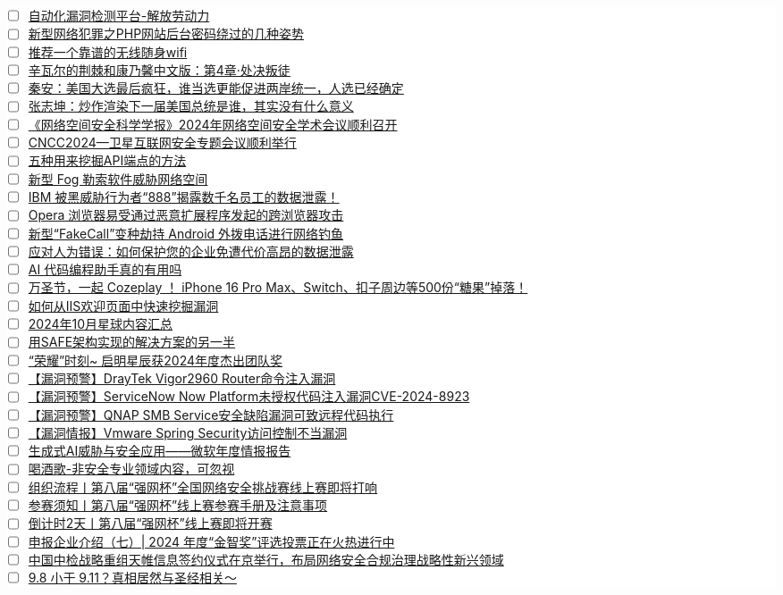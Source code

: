   - [ ] [自动化漏洞检测平台-解放劳动力](https://mp.weixin.qq.com/s?__biz=MzkyOTMxNDM3Ng==&mid=2247488710&idx=1&sn=5223f08864253e636c04a27e2f87e8bd)
  - [ ] [新型网络犯罪之PHP网站后台密码绕过的几种姿势](https://mp.weixin.qq.com/s?__biz=MzI2MTUwNjI4Mw==&mid=2247488657&idx=1&sn=609f59bfe5d174d1f9574bc64d3918a2)
  - [ ] [推荐一个靠谱的无线随身wifi](https://mp.weixin.qq.com/s?__biz=MzkwMzI1ODUwNA==&mid=2247487556&idx=1&sn=51c710f59c632afab061ef6ca992dc9e)
  - [ ] [辛瓦尔的荆棘和康乃馨中文版：第4章·处决叛徒](https://mp.weixin.qq.com/s?__biz=MzkwMzI1ODUwNA==&mid=2247487556&idx=2&sn=d34ad18bf14adf26ec1d36933a095fd2)
  - [ ] [秦安：美国大选最后疯狂，谁当选更能促进两岸统一，人选已经确定](https://mp.weixin.qq.com/s?__biz=MzA5MDg1MDUyMA==&mid=2650474678&idx=1&sn=ceb447ed4bfae23f22cbea2b4b230a18)
  - [ ] [张志坤：炒作渲染下一届美国总统是谁，其实没有什么意义](https://mp.weixin.qq.com/s?__biz=MzA5MDg1MDUyMA==&mid=2650474678&idx=2&sn=813b88304bf2fc3d943f60112114f14b)
  - [ ] [《网络空间安全科学学报》2024年网络空间安全学术会议顺利召开](https://mp.weixin.qq.com/s?__biz=MzI0NjU2NDMwNQ==&mid=2247503131&idx=1&sn=fdb59b7ed1bd13c8753ba463bdbec3c4)
  - [ ] [CNCC2024—卫星互联网安全专题会议顺利举行](https://mp.weixin.qq.com/s?__biz=MzI0NjU2NDMwNQ==&mid=2247503131&idx=2&sn=faa13d1b664038efa3c028aeb6559507)
  - [ ] [五种用来挖掘API端点的方法](https://mp.weixin.qq.com/s?__biz=MzIzMTIzNTM0MA==&mid=2247496248&idx=1&sn=0e1539ba41254dbaf054f0a3e05f53f4)
  - [ ] [新型 Fog 勒索软件威胁网络空间](https://mp.weixin.qq.com/s?__biz=MzkxNDM4OTM3OQ==&mid=2247504026&idx=1&sn=4091686ebbe0a88d697a346342027901)
  - [ ] [IBM 被黑威胁行为者“888”揭露数千名员工的数据泄露！](https://mp.weixin.qq.com/s?__biz=MzkxNDM4OTM3OQ==&mid=2247504026&idx=2&sn=27c6250002124db18cf078ecaf37396b)
  - [ ] [Opera 浏览器易受通过恶意扩展程序发起的跨浏览器攻击](https://mp.weixin.qq.com/s?__biz=MzkxNDM4OTM3OQ==&mid=2247504026&idx=3&sn=9c60898146ea3e4803272993b6ba3cd2)
  - [ ] [新型“FakeCall”变种劫持 Android 外拨电话进行网络钓鱼](https://mp.weixin.qq.com/s?__biz=MzkxNDM4OTM3OQ==&mid=2247504026&idx=4&sn=f938f13c329245f288cf0444ef55a99c)
  - [ ] [应对人为错误：如何保护您的企业免遭代价高昂的数据泄露](https://mp.weixin.qq.com/s?__biz=MzkxNDM4OTM3OQ==&mid=2247504026&idx=5&sn=f56e35a9cb48a8e30f3f4bd32d9a1d2b)
  - [ ] [AI 代码编程助手真的有用吗](https://mp.weixin.qq.com/s?__biz=MzI1MzYzMjE0MQ==&mid=2247511044&idx=1&sn=7f79e24c6c50bafc7ec72054ee2a5cdb)
  - [ ] [万圣节，一起 Cozeplay ！ iPhone 16 Pro Max、Switch、扣子周边等500份“糖果”掉落！](https://mp.weixin.qq.com/s?__biz=MzI1MzYzMjE0MQ==&mid=2247511044&idx=2&sn=9110d82a9e9490c949996c23c7dbc01a)
  - [ ] [如何从IIS欢迎页面中快速挖掘漏洞](https://mp.weixin.qq.com/s?__biz=MjM5Mzc4MzUzMQ==&mid=2650260089&idx=1&sn=a928eb710d68d2d5998b1b8e67870c78)
  - [ ] [2024年10月星球内容汇总](https://mp.weixin.qq.com/s?__biz=MjM5Mzc4MzUzMQ==&mid=2650260089&idx=2&sn=c8419aae5d3e1220755784894c732935)
  - [ ] [用SAFE架构实现的解决方案的另一半](https://mp.weixin.qq.com/s?__biz=MzAxOTk3NTg5OQ==&mid=2247491553&idx=1&sn=e5e7d3efce4ca55756a93e7ad30839a1)
  - [ ] [“荣耀”时刻~ 启明星辰获2024年度杰出团队奖](https://mp.weixin.qq.com/s?__biz=MzAwNTI1NDI3MQ==&mid=2649619660&idx=1&sn=ce9fa9124779c286d1957ed85a9fdbb3)
  - [ ] [【漏洞预警】DrayTek Vigor2960 Router命令注入漏洞](https://mp.weixin.qq.com/s?__biz=MzI3NzMzNzE5Ng==&mid=2247489096&idx=1&sn=c8accee68b4718e765f61dec8cbe8f8b)
  - [ ] [【漏洞预警】ServiceNow Now Platform未授权代码注入漏洞CVE-2024-8923](https://mp.weixin.qq.com/s?__biz=MzI3NzMzNzE5Ng==&mid=2247489096&idx=2&sn=9d456db4a342d43da8256ed6ddf9e893)
  - [ ] [【漏洞预警】QNAP SMB Service安全缺陷漏洞可致远程代码执行](https://mp.weixin.qq.com/s?__biz=MzI3NzMzNzE5Ng==&mid=2247489096&idx=3&sn=25f7a2a8f8f7e4b964e70fa30accba7a)
  - [ ] [【漏洞情报】Vmware Spring Security访问控制不当漏洞](https://mp.weixin.qq.com/s?__biz=MzI3NzMzNzE5Ng==&mid=2247489096&idx=4&sn=73d4c51435bd454c408d416cea9a5b99)
  - [ ] [生成式AI威胁与安全应用——微软年度情报报告](https://mp.weixin.qq.com/s?__biz=MzI1MjQwMTAyOQ==&mid=2247483879&idx=1&sn=27d58bd5bfd95d12aad509c063553df9)
  - [ ] [喝酒歌-非安全专业领域内容，可忽视](https://mp.weixin.qq.com/s?__biz=MzA5MTYyMDQ0OQ==&mid=2247493422&idx=1&sn=7e334f98dc166b4158261a980942c33a)
  - [ ] [组织流程丨第八届“强网杯”全国网络安全挑战赛线上赛即将打响](https://mp.weixin.qq.com/s?__biz=Mzg4MjY3NDQ2Ng==&mid=2247487220&idx=1&sn=de74b7330ebcd456ae494cea5adc9b73)
  - [ ] [参赛须知丨第八届“强网杯”线上赛参赛手册及注意事项](https://mp.weixin.qq.com/s?__biz=Mzg4MjY3NDQ2Ng==&mid=2247487220&idx=2&sn=d5cda551187d7292b371fd29972e3d9f)
  - [ ] [倒计时2天丨第八届“强网杯”线上赛即将开赛](https://mp.weixin.qq.com/s?__biz=Mzg4MjY3NDQ2Ng==&mid=2247487220&idx=3&sn=a1d9125bd457b40d4b329beb5ef224fe)
  - [ ] [申报企业介绍（七）| 2024 年度“金智奖”评选投票正在火热进行中](https://mp.weixin.qq.com/s?__biz=MzkwMTMyMDQ3Mw==&mid=2247595751&idx=1&sn=771f906470e044e2d4d3b6ad66ad43a0)
  - [ ] [中国中检战略重组天帷信息签约仪式在京举行，布局网络安全合规治理战略性新兴领域](https://mp.weixin.qq.com/s?__biz=MzkwMTMyMDQ3Mw==&mid=2247595751&idx=2&sn=54d0a12565f19c412e6644eb38b76f0d)
  - [ ] [9.8 小于 9.11？真相居然与圣经相关～](https://mp.weixin.qq.com/s?__biz=Mzg5OTU1NTEwMg==&mid=2247484251&idx=1&sn=a400a33e89fa35d094ec14b79800e2e7)